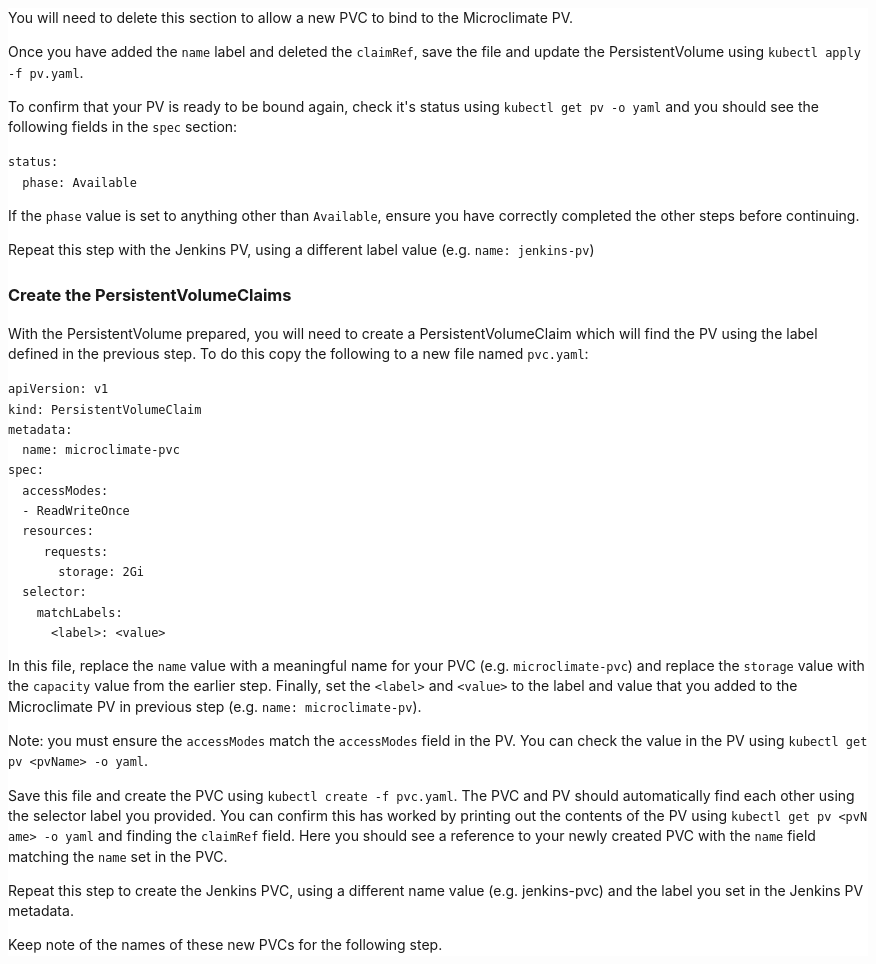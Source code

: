 You will need to delete this section to allow a new PVC to bind to the Microclimate PV.

Once you have added the `name` label and deleted the `claimRef`, save the file and update the PersistentVolume using `kubectl apply -f pv.yaml`.

To confirm that your PV is ready to be bound again, check it's status using `kubectl get pv -o yaml` and you should see the following fields in the `spec` section:
```
status:
  phase: Available
```

If the `phase` value is set to anything other than `Available`, ensure you have correctly completed the other steps before continuing.

Repeat this step with the Jenkins PV, using a different label value (e.g. `name: jenkins-pv`)

### Create the PersistentVolumeClaims

With the PersistentVolume prepared, you will need to create a PersistentVolumeClaim which will find the PV using the label defined in the previous step. To do this copy the following to a new file named `pvc.yaml`:

```
apiVersion: v1
kind: PersistentVolumeClaim
metadata:
  name: microclimate-pvc
spec:
  accessModes:
  - ReadWriteOnce
  resources:
     requests:
       storage: 2Gi
  selector:
    matchLabels:
      <label>: <value>
```

In this file, replace the `name` value with a meaningful name for your PVC (e.g. `microclimate-pvc`) and replace the `storage` value with the `capacity` value from the earlier step. Finally, set the `<label>` and `<value>` to the label and value that you added to the Microclimate PV in previous step (e.g. `name: microclimate-pv`).

Note: you must ensure the `accessModes` match the `accessModes` field in the PV. You can check the value in the PV using `kubectl get pv <pvName> -o yaml`.

Save this file and create the PVC using `kubectl create -f pvc.yaml`. The PVC and PV should automatically find each other using the selector label you provided. You can confirm this has worked by printing out the contents of the PV using `kubectl get pv <pvName> -o yaml` and finding the `claimRef` field. Here you should see a reference to your newly created PVC with the `name` field matching the `name` set in the PVC.

Repeat this step to create the Jenkins PVC, using a different name value (e.g. jenkins-pvc) and the label you set in the Jenkins PV metadata.

Keep note of the names of these new PVCs for the following step.
